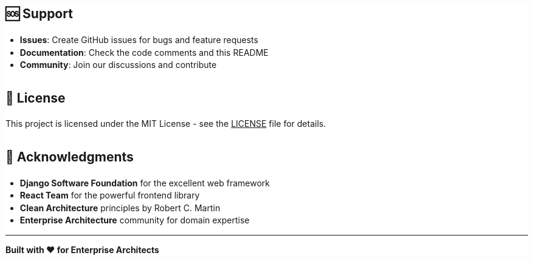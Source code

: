 ## 🆘 Support

- **Issues**: Create GitHub issues for bugs and feature requests
- **Documentation**: Check the code comments and this README
- **Community**: Join our discussions and contribute

## 📄 License

This project is licensed under the MIT License - see the [LICENSE](LICENSE) file for details.

## 🙏 Acknowledgments

- **Django Software Foundation** for the excellent web framework
- **React Team** for the powerful frontend library
- **Clean Architecture** principles by Robert C. Martin
- **Enterprise Architecture** community for domain expertise

---

**Built with ❤️ for Enterprise Architects**
